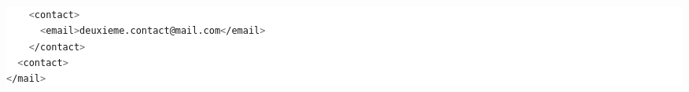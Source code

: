 ```sh
    <contact>
      <email>deuxieme.contact@mail.com</email>
    </contact>
  <contact>
</mail>
```

